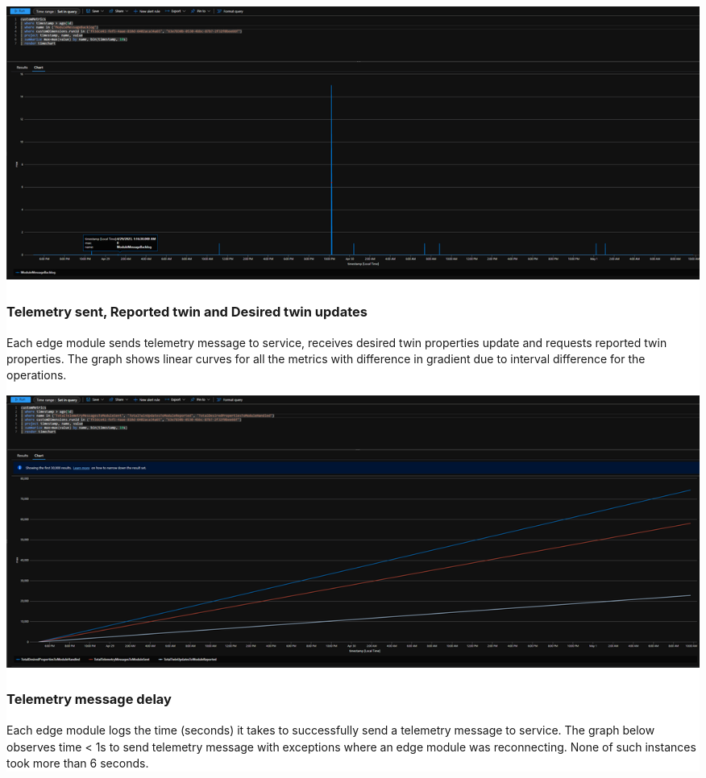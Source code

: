 ![_](moduleMessageBacklog.png)

### Telemetry sent, Reported twin and Desired twin updates

Each edge module sends telemetry message to service, receives desired twin properties update and requests reported twin properties. The graph shows linear curves for all the metrics with difference in gradient due to interval difference for the operations.

![_](Moduletwin%2Ctelemetry%2CdesiredProp.png)

### Telemetry message delay

Each edge module logs the time (seconds) it takes to successfully send a telemetry message to service. The graph below observes time < 1s to send telemetry message with exceptions where an edge module was reconnecting. None of such instances took more than 6 seconds.
